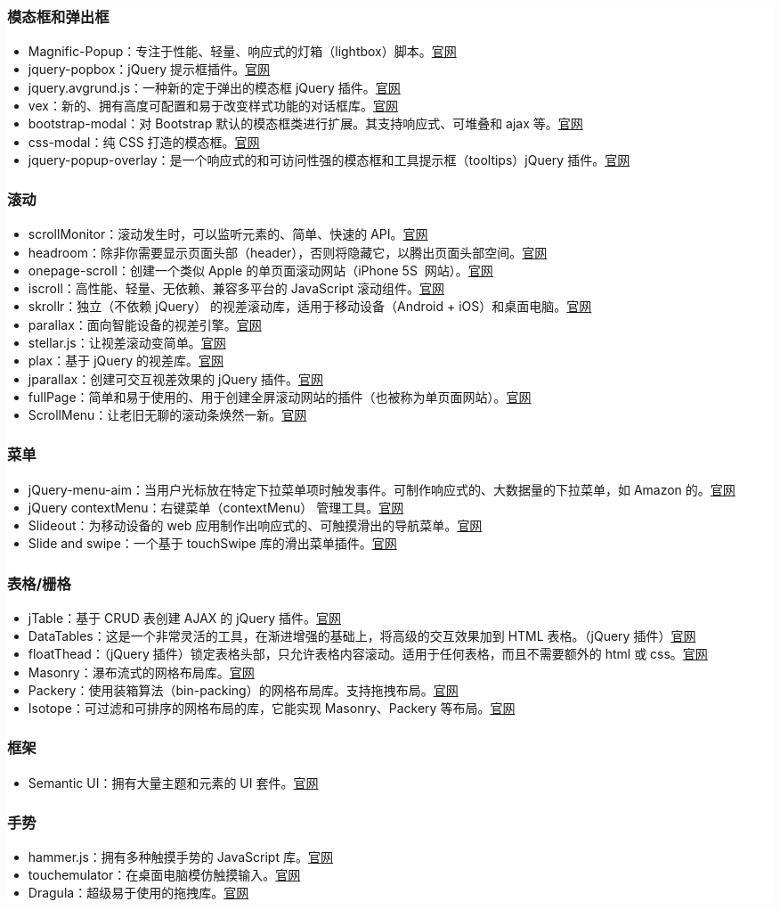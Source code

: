 <h3 id="modals-and-popups">模态框和弹出框</h3>

* Magnific-Popup：专注于性能、轻量、响应式的灯箱（lightbox）脚本。[官网](https://github.com/dimsemenov/Magnific-Popup)
* jquery-popbox：jQuery 提示框插件。[官网](https://github.com/gristmill/jquery-popbox)
* jquery.avgrund.js：一种新的定于弹出的模态框 jQuery 插件。[官网](https://github.com/voronianski/jquery.avgrund.js)
* vex：新的、拥有高度可配置和易于改变样式功能的对话框库。[官网](https://github.com/HubSpot/vex)
* bootstrap-modal：对 Bootstrap 默认的模态框类进行扩展。其支持响应式、可堆叠和 ajax 等。[官网](https://github.com/jschr/bootstrap-modal)
* css-modal：纯 CSS 打造的模态框。[官网](https://github.com/drublic/css-modal)
* jquery-popup-overlay：是一个响应式的和可访问性强的模态框和工具提示框（tooltips）jQuery 插件。[官网](https://github.com/vast-engineering/jquery-popup-overlay)

<h3 id="scroll">滚动</h3>

* scrollMonitor：滚动发生时，可以监听元素的、简单、快速的 API。[官网](https://github.com/stutrek/scrollMonitor)
* headroom：除非你需要显示页面头部（header），否则将隐藏它，以腾出页面头部空间。[官网](https://github.com/WickyNilliams/headroom.js)
* onepage-scroll：创建一个类似 Apple 的单页面滚动网站（iPhone 5S  网站）。[官网](https://github.com/peachananr/onepage-scroll)
* iscroll：高性能、轻量、无依赖、兼容多平台的 JavaScript 滚动组件。[官网](https://github.com/cubiq/iscroll)
* skrollr：独立（不依赖 jQuery） 的视差滚动库，适用于移动设备（Android + iOS）和桌面电脑。[官网](https://github.com/Prinzhorn/skrollr)
* parallax：面向智能设备的视差引擎。[官网](https://github.com/wagerfield/parallax)
* stellar.js：让视差滚动变简单。[官网](https://github.com/markdalgleish/stellar.js)
* plax：基于 jQuery 的视差库。[官网](https://github.com/cameronmcefee/plax)
* jparallax：创建可交互视差效果的 jQuery 插件。[官网](https://github.com/stephband/jparallax)
* fullPage：简单和易于使用的、用于创建全屏滚动网站的插件（也被称为单页面网站）。[官网](https://github.com/alvarotrigo/fullPage.js)
* ScrollMenu：让老旧无聊的滚动条焕然一新。[官网](https://github.com/s-yadav/ScrollMenu)

<h3 id="menu">菜单</h3>

* jQuery-menu-aim：当用户光标放在特定下拉菜单项时触发事件。可制作响应式的、大数据量的下拉菜单，如 Amazon 的。[官网](https://github.com/kamens/jQuery-menu-aim)
* jQuery contextMenu：右键菜单（contextMenu） 管理工具。[官网](https://github.com/swisnl/jQuery-contextMenu)
* Slideout：为移动设备的 web 应用制作出响应式的、可触摸滑出的导航菜单。[官网](https://github.com/mango/slideout)
* Slide and swipe：一个基于 touchSwipe 库的滑出菜单插件。[官网](https://github.com/JoanClaret/slide-and-swipe-menu)

<h3 id="table-grid">表格/栅格</h3>

* jTable：基于 CRUD 表创建 AJAX 的 jQuery 插件。[官网](https://github.com/hikalkan/jtable)
* DataTables：这是一个非常灵活的工具，在渐进增强的基础上，将高级的交互效果加到 HTML 表格。（jQuery 插件）[官网](https://www.datatables.net/) 
* floatThead：（jQuery 插件）锁定表格头部，只允许表格内容滚动。适用于任何表格，而且不需要额外的 html 或 css。[官网](https://github.com/mkoryak/floatThead)
* Masonry：瀑布流式的网格布局库。[官网](http://masonry.desandro.com/)
* Packery：使用装箱算法（bin-packing）的网格布局库。支持拖拽布局。[官网](http://packery.metafizzy.co/)
* Isotope：可过滤和可排序的网格布局的库，它能实现 Masonry、Packery 等布局。[官网](http://isotope.metafizzy.co/)

<h3 id="frameworks-1">框架</h3>

* Semantic UI：拥有大量主题和元素的 UI 套件。[官网](http://semantic-ui.com/)

<h3 id="gesture">手势</h3>

* hammer.js：拥有多种触摸手势的 JavaScript 库。[官网](https://github.com/hammerjs/hammer.js)
* touchemulator：在桌面电脑模仿触摸输入。[官网](https://github.com/hammerjs/touchemulator)
* Dragula：超级易于使用的拖拽库。[官网](https://github.com/bevacqua/dragula/)
